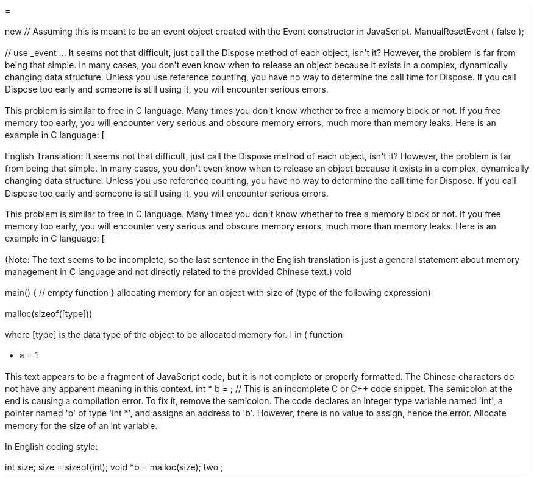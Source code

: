=

new // Assuming this is meant to be an event object created with the Event constructor in JavaScript. ManualResetEvent (
false
);

// use _event ... It seems not that difficult, just call the Dispose method of each object, isn't it? However, the problem is far from being that simple. In many cases, you don't even know when to release an object because it exists in a complex, dynamically changing data structure. Unless you use reference counting, you have no way to determine the call time for Dispose. If you call Dispose too early and someone is still using it, you will encounter serious errors.

This problem is similar to free in C language. Many times you don't know whether to free a memory block or not. If you free memory too early, you will encounter very serious and obscure memory errors, much more than memory leaks. Here is an example in C language:
[

English Translation:
It seems not that difficult, just call the Dispose method of each object, isn't it? However, the problem is far from being that simple. In many cases, you don't even know when to release an object because it exists in a complex, dynamically changing data structure. Unless you use reference counting, you have no way to determine the call time for Dispose. If you call Dispose too early and someone is still using it, you will encounter serious errors.

This problem is similar to free in C language. Many times you don't know whether to free a memory block or not. If you free memory too early, you will encounter very serious and obscure memory errors, much more than memory leaks. Here is an example in C language: [

(Note: The text seems to be incomplete, so the last sentence in the English translation is just a general statement about memory management in C language and not directly related to the provided Chinese text.) void

main()
{
 // empty function
} allocating memory for an object with size of (type of the following expression)

malloc(sizeof([type]))

where [type] is the data type of the object to be allocated memory for. I in
( function
* a =
1

This text appears to be a fragment of JavaScript code, but it is not complete or properly formatted. The Chinese characters do not have any apparent meaning in this context. int * b = ; // This is an incomplete C or C++ code snippet. The semicolon at the end is causing a compilation error. To fix it, remove the semicolon. The code declares an integer type variable named 'int', a pointer named 'b' of type 'int *', and assigns an address to 'b'. However, there is no value to assign, hence the error. Allocate memory for the size of an int variable.

In English coding style:

int size;
size = sizeof(int);
void *b = malloc(size); two
;
